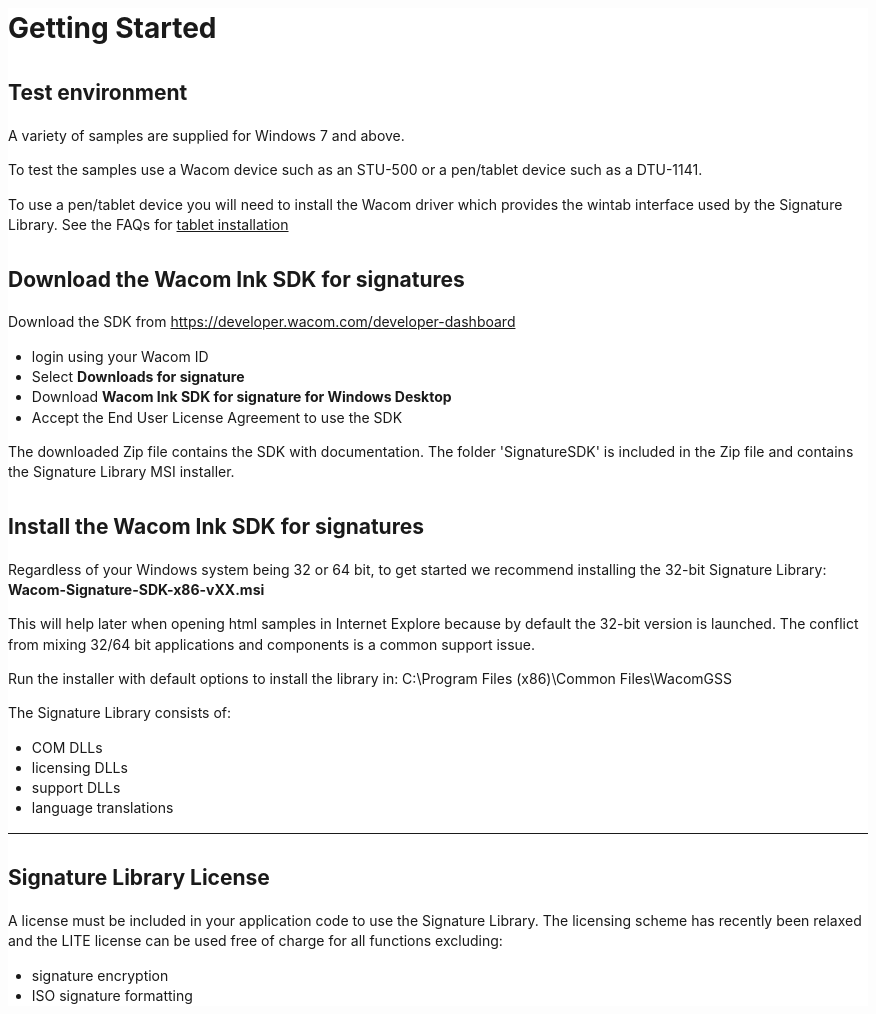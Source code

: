 # Getting Started 

## Test environment

A variety of samples are supplied for Windows 7 and above.

To test the samples use a Wacom device such as an STU-500 or a pen/tablet device such as a DTU-1141.

To use a pen/tablet device you will need to install the Wacom driver which provides the wintab interface used by the Signature Library.
See the FAQs for [tablet installation](http://developer-docs.wacom.com/faqs/docs/q-tablet/tablet-installation)


## Download the Wacom Ink SDK for signatures

Download the SDK from https://developer.wacom.com/developer-dashboard

* login using your Wacom ID
* Select **Downloads for signature**
* Download **Wacom Ink SDK for signature for Windows Desktop**
* Accept the End User License Agreement to use the SDK

The downloaded Zip file contains the SDK with documentation.
The folder 'SignatureSDK' is included in the Zip file and contains the Signature Library MSI installer.

## Install the Wacom Ink SDK for signatures

Regardless of your Windows system being 32 or 64 bit, to get started we recommend installing the 32-bit Signature Library:
**Wacom-Signature-SDK-x86-vXX.msi**

This will help later when opening html samples in Internet Explore because by default the 32-bit version is launched.
The conflict from mixing 32/64 bit applications and components is a common support issue.

Run the installer with default options to install the library in:
C:\Program Files (x86)\Common Files\WacomGSS

The Signature Library consists of:
* COM DLLs
* licensing DLLs
* support DLLs
* language translations

----
## Signature Library License

A license must be included in your application code to use the Signature Library.
The licensing scheme has recently been relaxed and the LITE license can be used free of charge for all functions excluding:
- signature encryption
- ISO signature formatting
